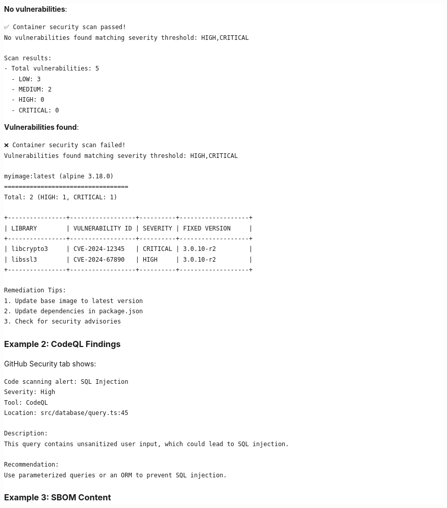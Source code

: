 **No vulnerabilities**:

```
✅ Container security scan passed!
No vulnerabilities found matching severity threshold: HIGH,CRITICAL

Scan results:
- Total vulnerabilities: 5
  - LOW: 3
  - MEDIUM: 2
  - HIGH: 0
  - CRITICAL: 0
```

**Vulnerabilities found**:

```
❌ Container security scan failed!
Vulnerabilities found matching severity threshold: HIGH,CRITICAL

myimage:latest (alpine 3.18.0)
==================================
Total: 2 (HIGH: 1, CRITICAL: 1)

+----------------+------------------+----------+-------------------+
| LIBRARY        | VULNERABILITY ID | SEVERITY | FIXED VERSION     |
+----------------+------------------+----------+-------------------+
| libcrypto3     | CVE-2024-12345   | CRITICAL | 3.0.10-r2         |
| libssl3        | CVE-2024-67890   | HIGH     | 3.0.10-r2         |
+----------------+------------------+----------+-------------------+

Remediation Tips:
1. Update base image to latest version
2. Update dependencies in package.json
3. Check for security advisories
```

### Example 2: CodeQL Findings

GitHub Security tab shows:

```
Code scanning alert: SQL Injection
Severity: High
Tool: CodeQL
Location: src/database/query.ts:45

Description:
This query contains unsanitized user input, which could lead to SQL injection.

Recommendation:
Use parameterized queries or an ORM to prevent SQL injection.
```

### Example 3: SBOM Content
